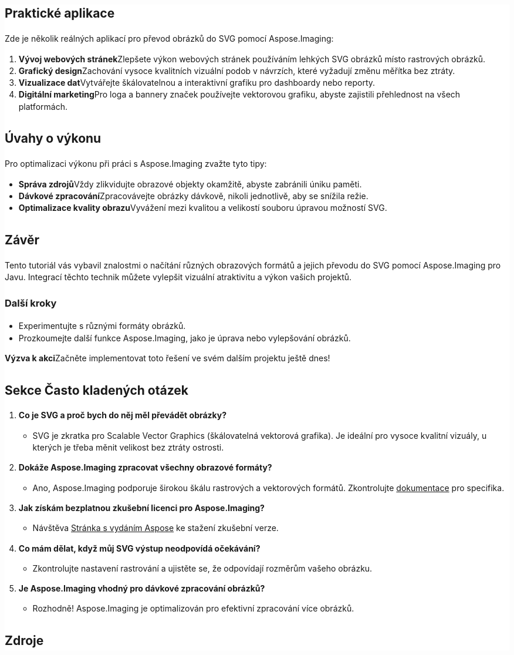 ## Praktické aplikace

Zde je několik reálných aplikací pro převod obrázků do SVG pomocí Aspose.Imaging:

1. **Vývoj webových stránek**Zlepšete výkon webových stránek používáním lehkých SVG obrázků místo rastrových obrázků.
2. **Grafický design**Zachování vysoce kvalitních vizuální podob v návrzích, které vyžadují změnu měřítka bez ztráty.
3. **Vizualizace dat**Vytvářejte škálovatelnou a interaktivní grafiku pro dashboardy nebo reporty.
4. **Digitální marketing**Pro loga a bannery značek používejte vektorovou grafiku, abyste zajistili přehlednost na všech platformách.

## Úvahy o výkonu

Pro optimalizaci výkonu při práci s Aspose.Imaging zvažte tyto tipy:

- **Správa zdrojů**Vždy zlikvidujte obrazové objekty okamžitě, abyste zabránili úniku paměti.
- **Dávkové zpracování**Zpracovávejte obrázky dávkově, nikoli jednotlivě, aby se snížila režie.
- **Optimalizace kvality obrazu**Vyvážení mezi kvalitou a velikostí souboru úpravou možností SVG.

## Závěr

Tento tutoriál vás vybavil znalostmi o načítání různých obrazových formátů a jejich převodu do SVG pomocí Aspose.Imaging pro Javu. Integrací těchto technik můžete vylepšit vizuální atraktivitu a výkon vašich projektů. 

### Další kroky
- Experimentujte s různými formáty obrázků.
- Prozkoumejte další funkce Aspose.Imaging, jako je úprava nebo vylepšování obrázků.

**Výzva k akci**Začněte implementovat toto řešení ve svém dalším projektu ještě dnes!

## Sekce Často kladených otázek

1. **Co je SVG a proč bych do něj měl převádět obrázky?**
   - SVG je zkratka pro Scalable Vector Graphics (škálovatelná vektorová grafika). Je ideální pro vysoce kvalitní vizuály, u kterých je třeba měnit velikost bez ztráty ostrosti.

2. **Dokáže Aspose.Imaging zpracovat všechny obrazové formáty?**
   - Ano, Aspose.Imaging podporuje širokou škálu rastrových a vektorových formátů. Zkontrolujte [dokumentace](https://reference.aspose.com/imaging/java/) pro specifika.

3. **Jak získám bezplatnou zkušební licenci pro Aspose.Imaging?**
   - Návštěva [Stránka s vydáním Aspose](https://releases.aspose.com/imaging/java/) ke stažení zkušební verze.

4. **Co mám dělat, když můj SVG výstup neodpovídá očekávání?**
   - Zkontrolujte nastavení rastrování a ujistěte se, že odpovídají rozměrům vašeho obrázku.

5. **Je Aspose.Imaging vhodný pro dávkové zpracování obrázků?**
   - Rozhodně! Aspose.Imaging je optimalizován pro efektivní zpracování více obrázků.

## Zdroje
